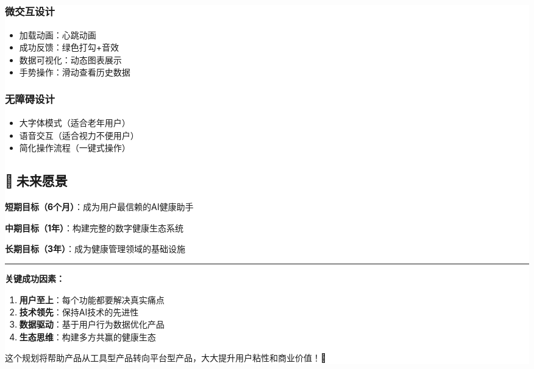 ### 微交互设计
- 加载动画：心跳动画
- 成功反馈：绿色打勾+音效
- 数据可视化：动态图表展示
- 手势操作：滑动查看历史数据

### 无障碍设计
- 大字体模式（适合老年用户）
- 语音交互（适合视力不便用户）
- 简化操作流程（一键式操作）

## 🔮 未来愿景

**短期目标（6个月）**：成为用户最信赖的AI健康助手

**中期目标（1年）**：构建完整的数字健康生态系统

**长期目标（3年）**：成为健康管理领域的基础设施

---

**关键成功因素：**
1. **用户至上**：每个功能都要解决真实痛点
2. **技术领先**：保持AI技术的先进性
3. **数据驱动**：基于用户行为数据优化产品
4. **生态思维**：构建多方共赢的健康生态

这个规划将帮助产品从工具型产品转向平台型产品，大大提升用户粘性和商业价值！🎯 